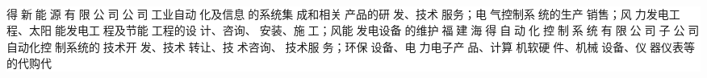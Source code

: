 得
新
能
源
有
限
公
司
公
司
工业自动
化及信息
的系统集
成和相关
产品的研
发、技术
服务；电
气控制系
统的生产
销售；风
力发电工
程、太阳
能发电工
程及节能
工程的设
计、咨询、
安装、施
工；风能
发电设备
的维护
福
建
海
得
自
动
化
控
制
系
统
有
限
公
司
子
公
司
自动化控
制系统的
技术开
发、技术
转让、技
术咨询、
技术服
务；环保
设备、电
力电子产
品、计算
机软硬
件、机械
设备、仪
器仪表等
的代购代